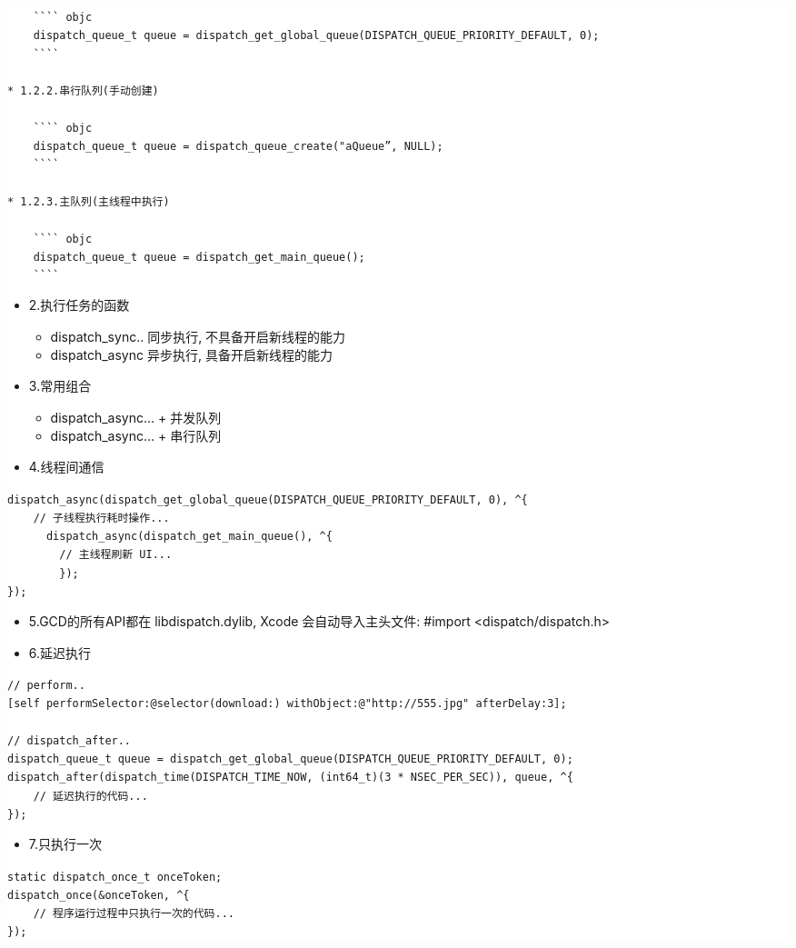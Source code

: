 		```` objc
		dispatch_queue_t queue = dispatch_get_global_queue(DISPATCH_QUEUE_PRIORITY_DEFAULT, 0);
		````

	* 1.2.2.串行队列(手动创建)

		```` objc
		dispatch_queue_t queue = dispatch_queue_create("aQueue”, NULL);
		````

	* 1.2.3.主队列(主线程中执行)           
		
		```` objc
		dispatch_queue_t queue = dispatch_get_main_queue();
		````

* 2.执行任务的函数
	* dispatch_sync.. 同步执行, 不具备开启新线程的能力  
	* dispatch_async  异步执行, 具备开启新线程的能力

* 3.常用组合
	* dispatch_async… + 并发队列   
	* dispatch_async… + 串行队列

* 4.线程间通信

```` objc
dispatch_async(dispatch_get_global_queue(DISPATCH_QUEUE_PRIORITY_DEFAULT, 0), ^{
    // 子线程执行耗时操作...
      dispatch_async(dispatch_get_main_queue(), ^{
        // 主线程刷新 UI...
        });
});
````

* 5.GCD的所有API都在 libdispatch.dylib, Xcode 会自动导入主头文件: #import \<dispatch/dispatch.h>

* 6.延迟执行

```` objc
// perform..
[self performSelector:@selector(download:) withObject:@"http://555.jpg" afterDelay:3];

// dispatch_after..
dispatch_queue_t queue = dispatch_get_global_queue(DISPATCH_QUEUE_PRIORITY_DEFAULT, 0);
dispatch_after(dispatch_time(DISPATCH_TIME_NOW, (int64_t)(3 * NSEC_PER_SEC)), queue, ^{
    // 延迟执行的代码...
});
````

* 7.只执行一次

```` objc
static dispatch_once_t onceToken;
dispatch_once(&onceToken, ^{
    // 程序运行过程中只执行一次的代码...
});
````
